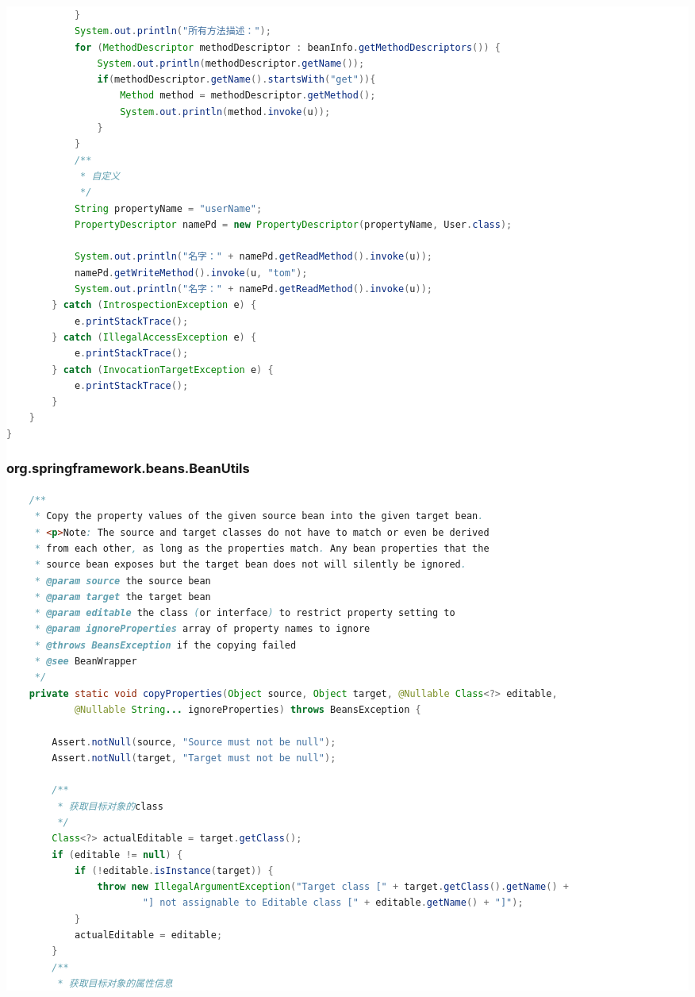 ```java
            }
            System.out.println("所有方法描述：");
            for (MethodDescriptor methodDescriptor : beanInfo.getMethodDescriptors()) {
                System.out.println(methodDescriptor.getName());
                if(methodDescriptor.getName().startsWith("get")){
                    Method method = methodDescriptor.getMethod();
                    System.out.println(method.invoke(u));
                }
            }
            /**
             * 自定义
             */
            String propertyName = "userName";
            PropertyDescriptor namePd = new PropertyDescriptor(propertyName, User.class);

            System.out.println("名字：" + namePd.getReadMethod().invoke(u));
            namePd.getWriteMethod().invoke(u, "tom");
            System.out.println("名字：" + namePd.getReadMethod().invoke(u));
        } catch (IntrospectionException e) {
            e.printStackTrace();
        } catch (IllegalAccessException e) {
            e.printStackTrace();
        } catch (InvocationTargetException e) {
            e.printStackTrace();
        }
    }
}
```

### org.springframework.beans.BeanUtils

```java
	/**
	 * Copy the property values of the given source bean into the given target bean.
	 * <p>Note: The source and target classes do not have to match or even be derived
	 * from each other, as long as the properties match. Any bean properties that the
	 * source bean exposes but the target bean does not will silently be ignored.
	 * @param source the source bean
	 * @param target the target bean
	 * @param editable the class (or interface) to restrict property setting to
	 * @param ignoreProperties array of property names to ignore
	 * @throws BeansException if the copying failed
	 * @see BeanWrapper
	 */
	private static void copyProperties(Object source, Object target, @Nullable Class<?> editable,
			@Nullable String... ignoreProperties) throws BeansException {

		Assert.notNull(source, "Source must not be null");
		Assert.notNull(target, "Target must not be null");

		/**
		 * 获取目标对象的class
		 */
		Class<?> actualEditable = target.getClass();
		if (editable != null) {
			if (!editable.isInstance(target)) {
				throw new IllegalArgumentException("Target class [" + target.getClass().getName() +
						"] not assignable to Editable class [" + editable.getName() + "]");
			}
			actualEditable = editable;
		}
		/**
		 * 获取目标对象的属性信息
```